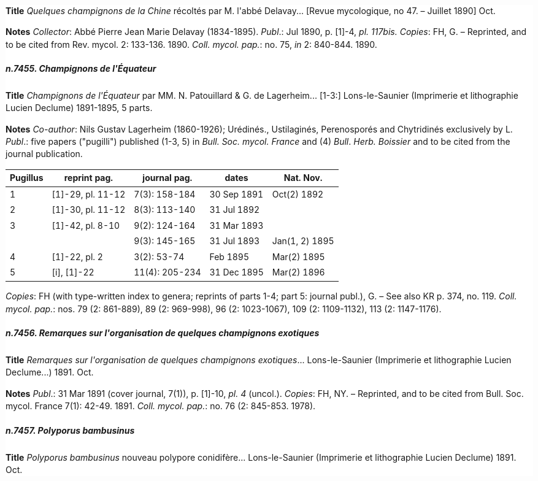 **Title**
*Quelques champignons de la Chine* récoltés par M. l'abbé Delavay... \[Revue mycologique, no 47. – Juillet 1890\] Oct.

**Notes**
*Collector*: Abbé Pierre Jean Marie Delavay (1834-1895).
*Publ*.: Jul 1890, p. \[1\]-4, *pl. 117bis. Copies*: FH, G. – Reprinted, and to be cited from Rev. mycol. 2: 133-136. 1890.
*Coll. mycol. pap.*: no. 75, *in* 2: 840-844. 1890.

##### n.7455. Champignons de l'Équateur

**Title**
*Champignons de l'Équateur* par MM. N. Patouillard & G. de Lagerheim... \[1-3:\] Lons-le-Saunier (Imprimerie et lithographie Lucien Declume) 1891-1895, 5 parts.

**Notes**
*Co-author*: Nils Gustav Lagerheim (1860-1926); Urédinés., Ustilaginés, Perenosporés and Chytridinés exclusively by L.
*Publ*.: five papers ("pugilli") published (1-3, 5) in *Bull. Soc. mycol. France* and (4) *Bull*.
*Herb. Boissier* and to be cited from the journal publication.

|Pugillus	|reprint pag.	|journal pag.	|dates	|Nat. Nov.|
|---	|---	|---	|---	|---	|
|1	|\[1\]-29, pl. 11-12	|7(3): 158-184	|30 Sep 1891	|Oct(2) 1892|
|2	|\[1\]-30, pl. 11-12	|8(3): 113-140	|31 Jul 1892|
|3	|\[1\]-42, pl. 8-10	|9(2): 124-164	|31 Mar 1893|
|	|	|9(3): 145-165	|31 Jul 1893	|Jan(1, 2) 1895|
|4	|\[1\]-22, pl. 2	|3(2): 53-74	|Feb 1895	|Mar(2) 1895|
|5	|\[i\], \[1\]-22	|11(4): 205-234	|31 Dec 1895	|Mar(2) 1896|

*Copies*: FH (with type-written index to genera; reprints of parts 1-4; part 5: journal publ.), G. – See also KR p. 374, no. 119.
*Coll. mycol. pap.*: nos. 79 (2: 861-889), 89 (2: 969-998), 96 (2: 1023-1067), 109 (2: 1109-1132), 113 (2: 1147-1176).

##### n.7456. Remarques sur l'organisation de quelques champignons exotiques

**Title**
*Remarques sur l'organisation de quelques champignons exotiques*... Lons-le-Saunier (Imprimerie et lithographie Lucien Declume...) 1891. Oct.

**Notes**
*Publ*.: 31 Mar 1891 (cover journal, 7(1)), p. \[1\]-10, *pl. 4* (uncol.). *Copies*: FH, NY. – Reprinted, and to be cited from Bull. Soc. mycol. France 7(1): 42-49. 1891.
*Coll. mycol. pap.*: no. 76 (2: 845-853. 1978).

##### n.7457. Polyporus bambusinus

**Title**
*Polyporus bambusinus* nouveau polypore conidifère... Lons-le-Saunier (Imprimerie et lithographie Lucien Declume) 1891. Oct.
